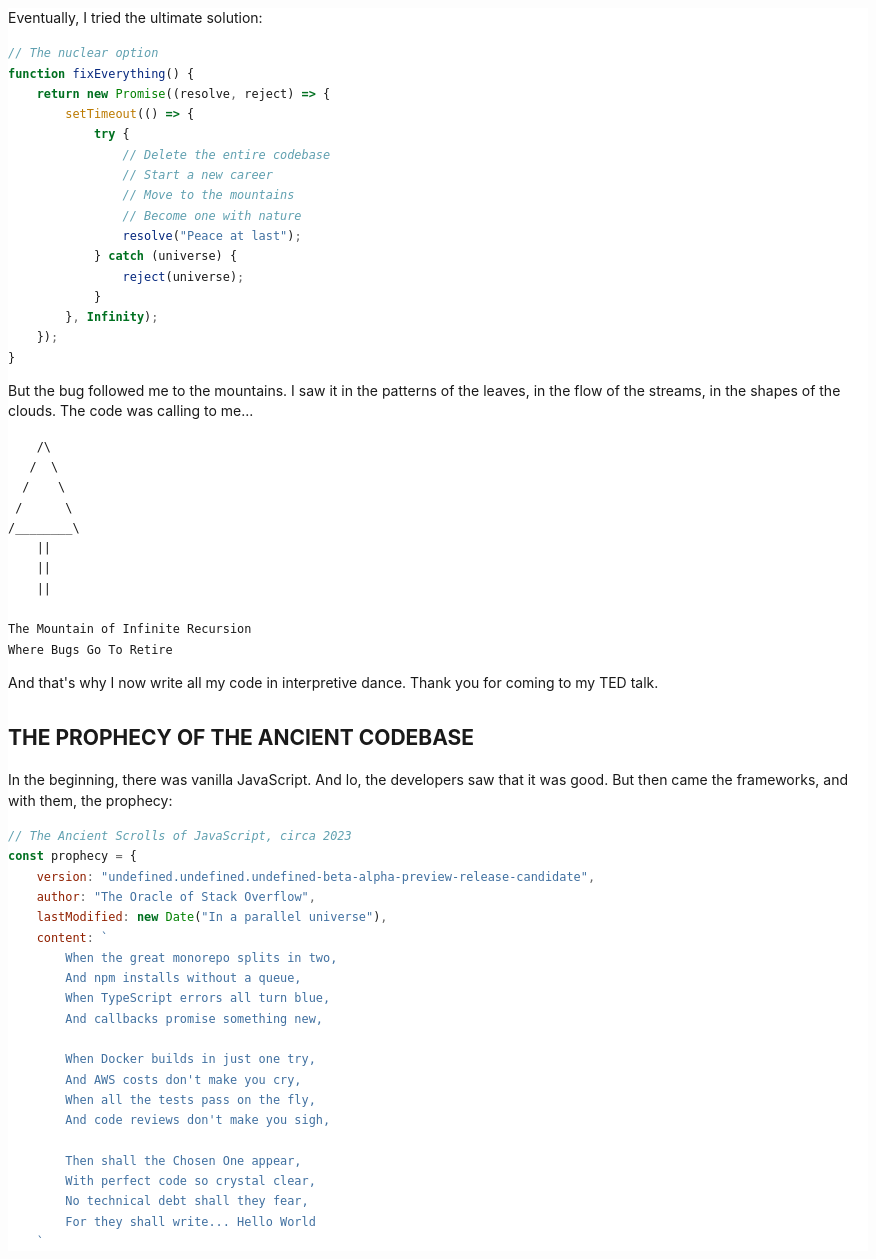 Eventually, I tried the ultimate solution:

```javascript
// The nuclear option
function fixEverything() {
    return new Promise((resolve, reject) => {
        setTimeout(() => {
            try {
                // Delete the entire codebase
                // Start a new career
                // Move to the mountains
                // Become one with nature
                resolve("Peace at last");
            } catch (universe) {
                reject(universe);
            }
        }, Infinity);
    });
}
```

But the bug followed me to the mountains. I saw it in the patterns of the leaves, in the flow of the streams, in the shapes of the clouds. The code was calling to me...

```ascii
    /\
   /  \
  /    \
 /      \
/________\
    ||
    ||
    ||

The Mountain of Infinite Recursion
Where Bugs Go To Retire
```

And that's why I now write all my code in interpretive dance. Thank you for coming to my TED talk.

## THE PROPHECY OF THE ANCIENT CODEBASE

In the beginning, there was vanilla JavaScript. And lo, the developers saw that it was good. But then came the frameworks, and with them, the prophecy:

```javascript
// The Ancient Scrolls of JavaScript, circa 2023
const prophecy = {
    version: "undefined.undefined.undefined-beta-alpha-preview-release-candidate",
    author: "The Oracle of Stack Overflow",
    lastModified: new Date("In a parallel universe"),
    content: `
        When the great monorepo splits in two,
        And npm installs without a queue,
        When TypeScript errors all turn blue,
        And callbacks promise something new,
        
        When Docker builds in just one try,
        And AWS costs don't make you cry,
        When all the tests pass on the fly,
        And code reviews don't make you sigh,
        
        Then shall the Chosen One appear,
        With perfect code so crystal clear,
        No technical debt shall they fear,
        For they shall write... Hello World
    `
```